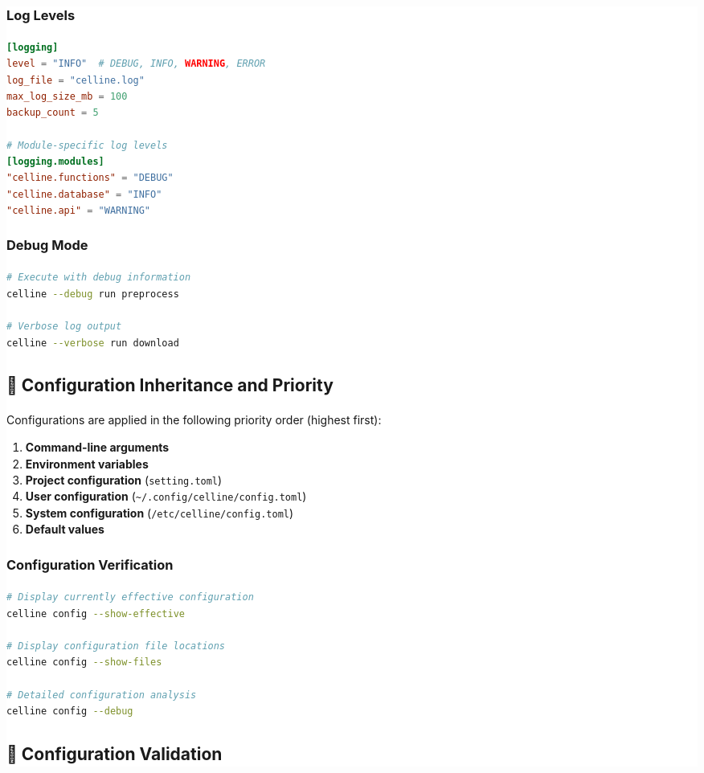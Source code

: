 ### Log Levels

```toml
[logging]
level = "INFO"  # DEBUG, INFO, WARNING, ERROR
log_file = "celline.log"
max_log_size_mb = 100
backup_count = 5

# Module-specific log levels
[logging.modules]
"celline.functions" = "DEBUG"
"celline.database" = "INFO"
"celline.api" = "WARNING"
```

### Debug Mode

```bash
# Execute with debug information
celline --debug run preprocess

# Verbose log output
celline --verbose run download
```

## 🔄 Configuration Inheritance and Priority

Configurations are applied in the following priority order (highest first):

1. **Command-line arguments**
2. **Environment variables**
3. **Project configuration** (`setting.toml`)
4. **User configuration** (`~/.config/celline/config.toml`)
5. **System configuration** (`/etc/celline/config.toml`)
6. **Default values**

### Configuration Verification

```bash
# Display currently effective configuration
celline config --show-effective

# Display configuration file locations
celline config --show-files

# Detailed configuration analysis
celline config --debug
```

## 🚨 Configuration Validation
